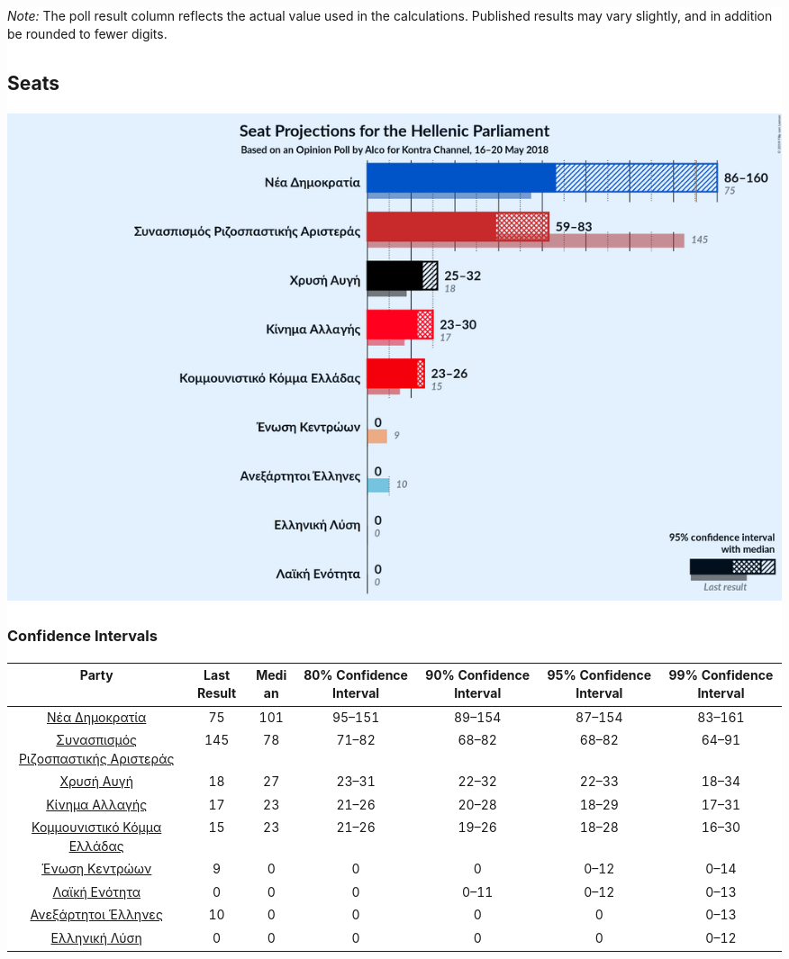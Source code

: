 *Note:* The poll result column reflects the actual value used in the calculations. Published results may vary slightly, and in addition be rounded to fewer digits.

## Seats

![Graph with seats not yet produced](2018-05-20-Alco-seats.png "Seats")

### Confidence Intervals

| Party | Last Result | Median | 80% Confidence Interval | 90% Confidence Interval | 95% Confidence Interval | 99% Confidence Interval |
|:-----:|:-----------:|:------:|:-----------------------:|:-----------------------:|:-----------------------:|:-----------------------:|
| <a href="#νέα-δημοκρατία">Νέα Δημοκρατία</a> | 75 | 101 | 95–151 |89–154 |87–154 |83–161 |
| <a href="#συνασπισμός-ριζοσπαστικής-αριστεράς">Συνασπισμός Ριζοσπαστικής Αριστεράς</a> | 145 | 78 | 71–82 |68–82 |68–82 |64–91 |
| <a href="#χρυσή-αυγή">Χρυσή Αυγή</a> | 18 | 27 | 23–31 |22–32 |22–33 |18–34 |
| <a href="#κίνημα-αλλαγής">Κίνημα Αλλαγής</a> | 17 | 23 | 21–26 |20–28 |18–29 |17–31 |
| <a href="#κομμουνιστικό-κόμμα-ελλάδας">Κομμουνιστικό Κόμμα Ελλάδας</a> | 15 | 23 | 21–26 |19–26 |18–28 |16–30 |
| <a href="#ένωση-κεντρώων">Ένωση Κεντρώων</a> | 9 | 0 | 0 |0 |0–12 |0–14 |
| <a href="#λαϊκή-ενότητα">Λαϊκή Ενότητα</a> | 0 | 0 | 0 |0–11 |0–12 |0–13 |
| <a href="#ανεξάρτητοι-έλληνες">Ανεξάρτητοι Έλληνες</a> | 10 | 0 | 0 |0 |0 |0–13 |
| <a href="#ελληνική-λύση">Ελληνική Λύση</a> | 0 | 0 | 0 |0 |0 |0–12 |
